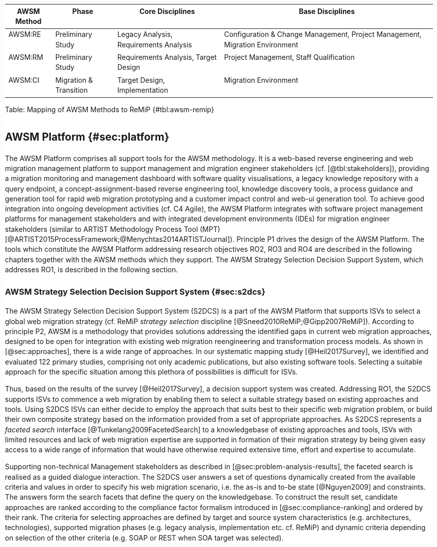 | AWSM Method | Phase                  | Core Disciplines                       | Base Disciplines                                             |
| ----------- | ---------------------- | -------------------------------------- | ------------------------------------------------------------ |
| AWSM:RE     | Preliminary Study      | Legacy Analysis, Requirements Analysis | Configuration & Change Management, Project Management, Migration Environment |
| AWSM:RM     | Preliminary Study      | Requirements Analysis, Target Design   | Project Management, Staff Qualification                      |
| AWSM:CI     | Migration & Transition | Target Design, Implementation          | Migration Environment                                        |

Table: Mapping of AWSM Methods to ReMiP {#tbl:awsm-remip}

## AWSM Platform {#sec:platform}

The AWSM Platform comprises all support tools for the AWSM methodology. It is a web-based reverse engineering and web migration management platform to support management and migration engineer stakeholders (cf. [@tbl:stakeholders]), providing a migration monitoring and management dashboard with software quality visualisations, a legacy knowledge repository with a query endpoint, a concept-assignment-based reverse engineering tool, knowledge discovery tools, a process guidance and generation tool for rapid web migration prototyping and a customer impact control and web-ui generation tool. To achieve good integration into ongoing development activities (cf. C4 Agile), the AWSM Platform integrates with software project management platforms for management stakeholders and with integrated development environments (IDEs) for migration engineer stakeholders (similar to ARTIST Methodology Process Tool (MPT)
\[@ARTIST2015ProcessFramework;@Menychtas2014ARTISTJournal\]). Principle P1 drives the design of the AWSM Platform. The tools which constitute the AWSM Platform addressing research objectives RO2, RO3 and RO4 are described in the following chapters together with the AWSM methods which they support. The AWSM Strategy Selection Decision Support System, which addresses RO1, is described in the following section.

### AWSM Strategy Selection Decision Support System {#sec:s2dcs}

The AWSM Strategy Selection Decision Support System (S2DCS) is a part of the AWSM Platform that supports ISVs to select a global web migration strategy (cf. ReMiP *strategy selection* discipline [@Sneed2010ReMiP;@Gipp2007ReMiP]). According to principle P2, AWSM is a methodology that provides solutions addressing the identified gaps in current web migration approaches, designed to be open for integration with existing web migration reengineering and transformation process models. As shown in [@sec:approaches], there is a wide range of approaches. In our systematic mapping study [@Heil2017Survey], we identified and evaluated 122 primary studies, comprising not only academic publications, but also existing software tools. Selecting a suitable approach for the specific situation among this plethora of possibilities is difficult for ISVs. 

Thus, based on the results of the survey [@Heil2017Survey], a decision support system was created. Addressing RO1, the S2DCS supports ISVs to commence a web migration by enabling them to select a suitable strategy based on existing approaches and tools. Using S2DCS ISVs can either decide to employ the approach that suits best to their specific web migration problem, or build their own composite strategy based on the information provided from a set of appropriate approaches. As S2DCS represents a *faceted search* interface [@Tunkelang2009FacetedSearch] to a knowledgebase of existing approaches and tools, ISVs with limited resources and lack of web migration expertise are supported in formation of their migration strategy by being given easy access to a wide range of information that would have otherwise required extensive time, effort and expertise to accumulate. 

Supporting non-technical Management stakeholders as described in [@sec:problem-analysis-results], the faceted search is realised as a guided dialogue interaction. The S2DCS user answers a set of questions dynamically created from the available criteria and values in order to specify his web migration scenario, i.e. the as-is and to-be state [@Nguyen2009] and constraints. The answers form the search facets that define the query on the knowledgebase. To construct the result set, candidate approaches are ranked according to the compliance factor formalism introduced in [@sec:compliance-ranking] and ordered by their rank. The criteria for selecting approaches are defined by target and source system characteristics (e.g. architectures, technologies), supported migration phases (e.g. legacy analysis, implementation etc. cf. ReMiP) and dynamic criteria depending on selection of the other criteria (e.g. SOAP or REST when SOA target was selected).
